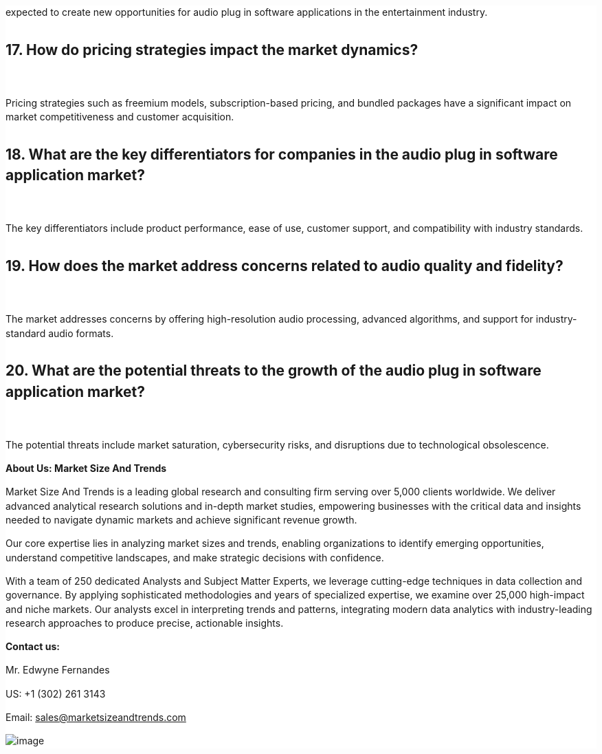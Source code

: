 expected to create new opportunities for audio plug in software applications in the entertainment industry.</p><h2>17. How do pricing strategies impact the market dynamics?</h2><p>&nbsp;</p><p>Pricing strategies such as freemium models, subscription-based pricing, and bundled packages have a significant impact on market competitiveness and customer acquisition.</p><h2>18. What are the key differentiators for companies in the audio plug in software application market?</h2><p>&nbsp;</p><p>The key differentiators include product performance, ease of use, customer support, and compatibility with industry standards.</p><h2>19. How does the market address concerns related to audio quality and fidelity?</h2><p>&nbsp;</p><p>The market addresses concerns by offering high-resolution audio processing, advanced algorithms, and support for industry-standard audio formats.</p><h2>20. What are the potential threats to the growth of the audio plug in software application market?</h2><p>&nbsp;</p><p>The potential threats include market saturation, cybersecurity risks, and disruptions due to technological obsolescence.</p></body></html></p><p><strong>About Us:&nbsp;Market Size And Trends</strong></p><p>Market Size And Trends&nbsp;is a leading global research and consulting firm serving over 5,000 clients worldwide. We deliver advanced analytical research solutions and in-depth market studies, empowering businesses with the critical data and insights needed to navigate dynamic markets and achieve significant revenue growth.</p><p>Our core expertise lies in analyzing market sizes and trends, enabling organizations to identify emerging opportunities, understand competitive landscapes, and make strategic decisions with confidence.</p><p>With a team of 250 dedicated Analysts and Subject Matter Experts, we leverage cutting-edge techniques in data collection and governance. By applying sophisticated methodologies and years of specialized expertise, we examine over 25,000 high-impact and niche markets. Our analysts excel in interpreting trends and patterns, integrating modern data analytics with industry-leading research approaches to produce precise, actionable insights.</p><p><strong>Contact us:</strong></p><p>Mr. Edwyne Fernandes</p><p>US: +1 (302) 261 3143</p><p>Email: <a href="mailto:sales@marketsizeandtrends.com">sales@marketsizeandtrends.com</a>&nbsp;</p>
![image](https://github.com/user-attachments/assets/fd4480a9-c03b-47b6-8d24-5bd6838484a2)
